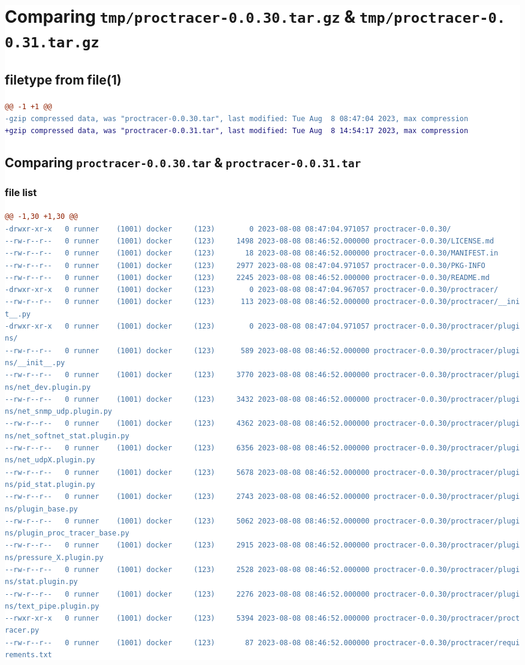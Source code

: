 # Comparing `tmp/proctracer-0.0.30.tar.gz` & `tmp/proctracer-0.0.31.tar.gz`

## filetype from file(1)

```diff
@@ -1 +1 @@
-gzip compressed data, was "proctracer-0.0.30.tar", last modified: Tue Aug  8 08:47:04 2023, max compression
+gzip compressed data, was "proctracer-0.0.31.tar", last modified: Tue Aug  8 14:54:17 2023, max compression
```

## Comparing `proctracer-0.0.30.tar` & `proctracer-0.0.31.tar`

### file list

```diff
@@ -1,30 +1,30 @@
-drwxr-xr-x   0 runner    (1001) docker     (123)        0 2023-08-08 08:47:04.971057 proctracer-0.0.30/
--rw-r--r--   0 runner    (1001) docker     (123)     1498 2023-08-08 08:46:52.000000 proctracer-0.0.30/LICENSE.md
--rw-r--r--   0 runner    (1001) docker     (123)       18 2023-08-08 08:46:52.000000 proctracer-0.0.30/MANIFEST.in
--rw-r--r--   0 runner    (1001) docker     (123)     2977 2023-08-08 08:47:04.971057 proctracer-0.0.30/PKG-INFO
--rw-r--r--   0 runner    (1001) docker     (123)     2245 2023-08-08 08:46:52.000000 proctracer-0.0.30/README.md
-drwxr-xr-x   0 runner    (1001) docker     (123)        0 2023-08-08 08:47:04.967057 proctracer-0.0.30/proctracer/
--rw-r--r--   0 runner    (1001) docker     (123)      113 2023-08-08 08:46:52.000000 proctracer-0.0.30/proctracer/__init__.py
-drwxr-xr-x   0 runner    (1001) docker     (123)        0 2023-08-08 08:47:04.971057 proctracer-0.0.30/proctracer/plugins/
--rw-r--r--   0 runner    (1001) docker     (123)      589 2023-08-08 08:46:52.000000 proctracer-0.0.30/proctracer/plugins/__init__.py
--rw-r--r--   0 runner    (1001) docker     (123)     3770 2023-08-08 08:46:52.000000 proctracer-0.0.30/proctracer/plugins/net_dev.plugin.py
--rw-r--r--   0 runner    (1001) docker     (123)     3432 2023-08-08 08:46:52.000000 proctracer-0.0.30/proctracer/plugins/net_snmp_udp.plugin.py
--rw-r--r--   0 runner    (1001) docker     (123)     4362 2023-08-08 08:46:52.000000 proctracer-0.0.30/proctracer/plugins/net_softnet_stat.plugin.py
--rw-r--r--   0 runner    (1001) docker     (123)     6356 2023-08-08 08:46:52.000000 proctracer-0.0.30/proctracer/plugins/net_udpX.plugin.py
--rw-r--r--   0 runner    (1001) docker     (123)     5678 2023-08-08 08:46:52.000000 proctracer-0.0.30/proctracer/plugins/pid_stat.plugin.py
--rw-r--r--   0 runner    (1001) docker     (123)     2743 2023-08-08 08:46:52.000000 proctracer-0.0.30/proctracer/plugins/plugin_base.py
--rw-r--r--   0 runner    (1001) docker     (123)     5062 2023-08-08 08:46:52.000000 proctracer-0.0.30/proctracer/plugins/plugin_proc_tracer_base.py
--rw-r--r--   0 runner    (1001) docker     (123)     2915 2023-08-08 08:46:52.000000 proctracer-0.0.30/proctracer/plugins/pressure_X.plugin.py
--rw-r--r--   0 runner    (1001) docker     (123)     2528 2023-08-08 08:46:52.000000 proctracer-0.0.30/proctracer/plugins/stat.plugin.py
--rw-r--r--   0 runner    (1001) docker     (123)     2276 2023-08-08 08:46:52.000000 proctracer-0.0.30/proctracer/plugins/text_pipe.plugin.py
--rwxr-xr-x   0 runner    (1001) docker     (123)     5394 2023-08-08 08:46:52.000000 proctracer-0.0.30/proctracer/proctracer.py
--rw-r--r--   0 runner    (1001) docker     (123)       87 2023-08-08 08:46:52.000000 proctracer-0.0.30/proctracer/requirements.txt
```